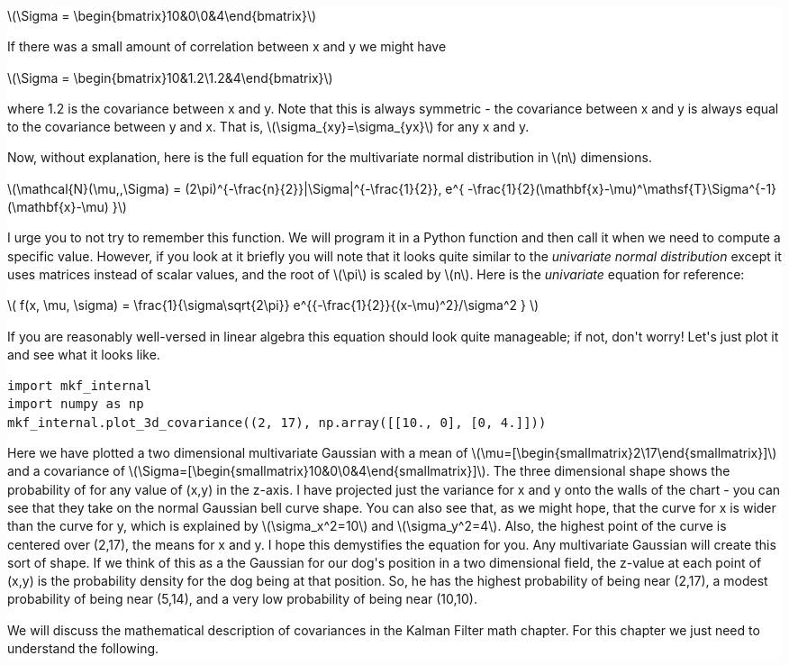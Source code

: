 <span class="math-tex" data-type="tex">\\(\Sigma = \begin{bmatrix}10&0\\0&4\end{bmatrix}\\)</span>

If there was a small amount of correlation between x and y we might have

<span class="math-tex" data-type="tex">\\(\Sigma = \begin{bmatrix}10&1.2\\1.2&4\end{bmatrix}\\)</span>

where 1.2 is the covariance between x and y. Note that this is always symmetric - the covariance between x and y is always equal to the covariance between y and x. That is, <span class="math-tex" data-type="tex">\\(\sigma_{xy}=\sigma_{yx}\\)</span> for any x and y.

Now, without explanation, here is the full equation for the multivariate normal distribution in <span class="math-tex" data-type="tex">\\(n\\)</span> dimensions.

<span class="math-tex" data-type="tex">\\(\mathcal{N}(\mu,\,\Sigma) = (2\pi)^{-\frac{n}{2}}|\Sigma|^{-\frac{1}{2}}\, e^{ -\frac{1}{2}(\mathbf{x}-\mu)^\mathsf{T}\Sigma^{-1}(\mathbf{x}-\mu) }\\)</span>

I urge you to not try to remember this function. We will program it in a Python function and then call it when we need to compute a specific value. However, if you look at it briefly you will note that it looks quite similar to the *univariate normal distribution*  except it uses matrices instead of scalar values, and the root of <span class="math-tex" data-type="tex">\\(\pi\\)</span> is scaled by <span class="math-tex" data-type="tex">\\(n\\)</span>. Here is the *univariate* equation for reference:

<span class="math-tex" data-type="tex">\\(
f(x, \mu, \sigma) = \frac{1}{\sigma\sqrt{2\pi}} e^{{-\frac{1}{2}}{(x-\mu)^2}/\sigma^2 }
\\)</span>

If you are reasonably well-versed in linear algebra this equation should look quite manageable; if not, don't worry! Let's just plot it and see what it looks like.

<pre data-code-language="python"
     data-executable="true"
     data-type="programlisting">
import mkf_internal
import numpy as np
mkf_internal.plot_3d_covariance((2, 17), np.array([[10., 0], [0, 4.]]))
</pre>

Here we have plotted a two dimensional multivariate Gaussian with a mean of <span class="math-tex" data-type="tex">\\(\mu=[\begin{smallmatrix}2\\17\end{smallmatrix}]\\)</span> and a covariance of <span class="math-tex" data-type="tex">\\(\Sigma=[\begin{smallmatrix}10&0\\0&4\end{smallmatrix}]\\)</span>. The three dimensional shape shows the probability of for any value of (x,y) in the z-axis. I have projected just the variance for x and y onto the walls of the chart - you can see that they take on the normal Gaussian bell curve shape. You can also see that, as we might hope, that the curve for x is wider than the curve for y, which is explained by <span class="math-tex" data-type="tex">\\(\sigma_x^2=10\\)</span> and <span class="math-tex" data-type="tex">\\(\sigma_y^2=4\\)</span>. Also, the highest point of the curve is centered over (2,17), the means for x and y. I hope this demystifies the equation for you. Any multivariate Gaussian will create this sort of shape. If we think of this as a the Gaussian for our dog's position in a two dimensional field, the z-value at each point of (x,y) is the probability density for the dog being at that position. So, he has the highest probability of being near (2,17), a modest probability of being near (5,14), and a very low probability of being near (10,10).

We will discuss the mathematical description of covariances in the Kalman Filter math chapter. For this chapter we just need to understand the following.
